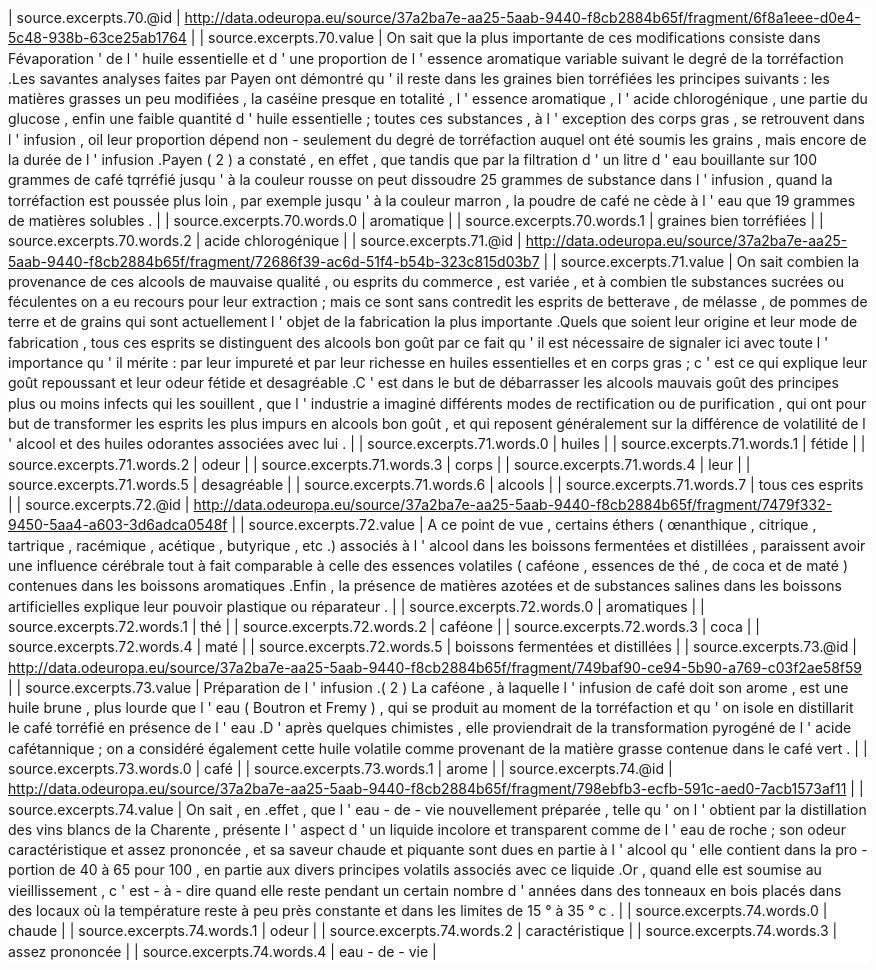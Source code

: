 | source.excerpts.70.@id | http://data.odeuropa.eu/source/37a2ba7e-aa25-5aab-9440-f8cb2884b65f/fragment/6f8a1eee-d0e4-5c48-938b-63ce25ab1764 |
| source.excerpts.70.value | On sait que la plus importante de ces modifications consiste dans Févaporation ' de l ' huile essentielle et d ' une proportion de l ' essence aromatique variable suivant le degré de la torréfaction .Les savantes analyses faites par Payen ont démontré qu ' il reste dans les graines bien torréfiées les principes suivants : les matières grasses un peu modifiées , la caséine presque en totalité , l ' essence aromatique , l ' acide chlorogénique , une partie du glucose , enfin une faible quantité d ' huile essentielle ; toutes ces substances , à l ' exception des corps gras , se retrouvent dans l ' infusion , oil leur proportion dépend non - seulement du degré de torréfaction auquel ont été soumis les grains , mais encore de la durée de l ' infusion .Payen ( 2 ) a constaté , en effet , que tandis que par la filtration d ' un litre d ' eau bouillante sur 100 grammes de café tqrréfié jusqu ' à la couleur rousse on peut dissoudre 25 grammes de substance dans l ' infusion , quand la torréfaction est poussée plus loin , par exemple jusqu ' à la couleur marron , la poudre de café ne cède à l ' eau que 19 grammes de matières solubles . |
| source.excerpts.70.words.0 | aromatique |
| source.excerpts.70.words.1 | graines bien torréfiées |
| source.excerpts.70.words.2 | acide chlorogénique |
| source.excerpts.71.@id | http://data.odeuropa.eu/source/37a2ba7e-aa25-5aab-9440-f8cb2884b65f/fragment/72686f39-ac6d-51f4-b54b-323c815d03b7 |
| source.excerpts.71.value | On sait combien la provenance de ces alcools de mauvaise qualité , ou esprits du commerce , est variée , et à combien tle substances sucrées ou féculentes on a eu recours pour leur extraction ; mais ce sont sans contredit les esprits de betterave , de mélasse , de pommes de terre et de grains qui sont actuellement l ' objet de la fabrication la plus importante .Quels que soient leur origine et leur mode de fabrication , tous ces esprits se distinguent des alcools bon goût par ce fait qu ' il est nécessaire de signaler ici avec toute l ' importance qu ' il mérite : par leur impureté et par leur richesse en huiles essentielles et en corps gras ; c ' est ce qui explique leur goût repoussant et leur odeur fétide et desagréable .C ' est dans le but de débarrasser les alcools mauvais goût des principes plus ou moins infects qui les souillent , que l ' industrie a imaginé différents modes de rectification ou de purification , qui ont pour but de transformer les esprits les plus impurs en alcools bon goût , et qui reposent généralement sur la différence de volatilité de l ' alcool et des huiles odorantes associées avec lui . |
| source.excerpts.71.words.0 | huiles |
| source.excerpts.71.words.1 | fétide |
| source.excerpts.71.words.2 | odeur |
| source.excerpts.71.words.3 | corps |
| source.excerpts.71.words.4 | leur |
| source.excerpts.71.words.5 | desagréable |
| source.excerpts.71.words.6 | alcools |
| source.excerpts.71.words.7 | tous ces esprits |
| source.excerpts.72.@id | http://data.odeuropa.eu/source/37a2ba7e-aa25-5aab-9440-f8cb2884b65f/fragment/7479f332-9450-5aa4-a603-3d6adca0548f |
| source.excerpts.72.value | A ce point de vue , certains éthers ( œnanthique , citrique , tartrique , racémique , acétique , butyrique , etc .) associés à l ' alcool dans les boissons fermentées et distillées , paraissent avoir une influence cérébrale tout à fait comparable à celle des essences volatiles ( caféone , essences de thé , de coca et de maté ) contenues dans les boissons aromatiques .Enfin , la présence de matières azotées et de substances salines dans les boissons artificielles explique leur pouvoir plastique ou réparateur . |
| source.excerpts.72.words.0 | aromatiques |
| source.excerpts.72.words.1 | thé |
| source.excerpts.72.words.2 | caféone |
| source.excerpts.72.words.3 | coca |
| source.excerpts.72.words.4 | maté |
| source.excerpts.72.words.5 | boissons fermentées et distillées |
| source.excerpts.73.@id | http://data.odeuropa.eu/source/37a2ba7e-aa25-5aab-9440-f8cb2884b65f/fragment/749baf90-ce94-5b90-a769-c03f2ae58f59 |
| source.excerpts.73.value | Préparation de l ' infusion .( 2 ) La caféone , à laquelle l ' infusion de café doit son arome , est une huile brune , plus lourde que l ' eau ( Boutron et Fremy ) , qui se produit au moment de la torréfaction et qu ' on isole en distillarit le café torréfié en présence de l ' eau .D ' après quelques chimistes , elle proviendrait de la transformation pyrogéné de l ' acide cafétannique ; on a considéré également cette huile volatile comme provenant de la matière grasse contenue dans le café vert . |
| source.excerpts.73.words.0 | café |
| source.excerpts.73.words.1 | arome |
| source.excerpts.74.@id | http://data.odeuropa.eu/source/37a2ba7e-aa25-5aab-9440-f8cb2884b65f/fragment/798ebfb3-ecfb-591c-aed0-7acb1573af11 |
| source.excerpts.74.value | On sait , en .effet , que l ' eau - de - vie nouvellement préparée , telle qu ' on l ' obtient par la distillation des vins blancs de la Charente , présente l ' aspect d ' un liquide incolore et transparent comme de l ' eau de roche ; son odeur caractéristique et assez prononcée , et sa saveur chaude et piquante sont dues en partie à l ' alcool qu ' elle contient dans la pro - portion de 40 à 65 pour 100 , en partie aux divers principes volatils associés avec ce liquide .Or , quand elle est soumise au vieillissement , c ' est - à - dire quand elle reste pendant un certain nombre d ' années dans des tonneaux en bois placés dans des locaux où la température reste à peu près constante et dans les limites de 15 ° à 35 ° c . |
| source.excerpts.74.words.0 | chaude |
| source.excerpts.74.words.1 | odeur |
| source.excerpts.74.words.2 | caractéristique |
| source.excerpts.74.words.3 | assez prononcée |
| source.excerpts.74.words.4 | eau - de - vie |